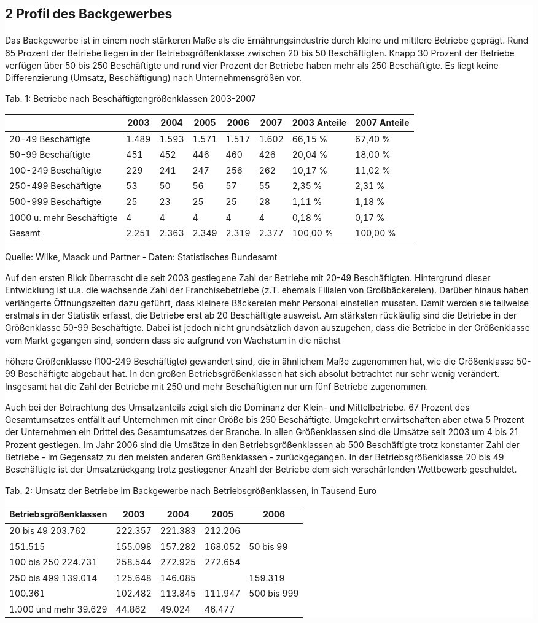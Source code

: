 ## 2 Profil des Backgewerbes

Das Backgewerbe ist in einem noch stärkeren Maße als die Ernährungsindustrie durch kleine und mittlere Betriebe geprägt. Rund 65 Prozent der Betriebe liegen in der Betriebsgrößenklasse zwischen 20 bis 50 Beschäftigten. Knapp 30 Prozent der Betriebe verfügen über 50 bis 250 Beschäftigte und rund vier Prozent der Betriebe haben mehr als 250 Beschäftigte. Es liegt keine Differenzierung (Umsatz, Beschäftigung) nach Unternehmensgrößen vor.

Tab. 1: Betriebe nach Beschäftigtengrößenklassen 2003-2007

|                            |    2003 |    2004 |    2005 |    2006 |    2007 | 2003  Anteile   | 2007  Anteile   |
|----------------------------|---------|---------|---------|---------|---------|-----------------|-----------------|
| 20-49   Beschäftigte       |   1.489 |   1.593 |   1.571 |   1.517 |   1.602 | 66,15 %         | 67,40 %         |
| 50-99   Beschäftigte       | 451     | 452     | 446     | 460     | 426     | 20,04 %         | 18,00 %         |
| 100-249   Beschäftigte     | 229     | 241     | 247     | 256     | 262     | 10,17 %         | 11,02 %         |
| 250-499   Beschäftigte     |  53     |  50     |  56     |  57     |  55     | 2,35 %          | 2,31 %          |
| 500-999   Beschäftigte     |  25     |  23     |  25     |  25     |  28     | 1,11 %          | 1,18 %          |
| 1000 u. mehr  Beschäftigte |   4     |   4     |   4     |   4     |   4     | 0,18 %          | 0,17 %          |
| Gesamt                     |   2.251 |   2.363 |   2.349 |   2.319 |   2.377 | 100,00 %        | 100,00 %        |

Quelle: Wilke, Maack und Partner - Daten: Statistisches Bundesamt

Auf den ersten Blick überrascht die seit 2003 gestiegene Zahl der Betriebe mit 20-49 Beschäftigten. Hintergrund dieser Entwicklung ist u.a. die wachsende Zahl der Franchisebetriebe (z.T. ehemals Filialen von Großbäckereien). Darüber hinaus haben verlängerte Öffnungszeiten dazu geführt, dass kleinere Bäckereien mehr Personal einstellen mussten. Damit werden sie teilweise erstmals in der Statistik erfasst, die Betriebe erst ab 20 Beschäftigte ausweist. Am stärksten rückläufig sind die Betriebe in der Größenklasse 50-99 Beschäftigte. Dabei ist jedoch nicht grundsätzlich davon auszugehen, dass die Betriebe in der Größenklasse vom Markt gegangen sind, sondern dass sie aufgrund von Wachstum in die nächst

höhere Größenklasse (100-249 Beschäftigte) gewandert sind, die in ähnlichem Maße zugenommen hat, wie die Größenklasse 50-99 Beschäftigte abgebaut hat. In den großen Betriebsgrößenklassen hat sich absolut betrachtet nur sehr wenig verändert. Insgesamt hat die Zahl der Betriebe mit 250 und mehr Beschäftigten nur um fünf Betriebe zugenommen.

Auch bei der Betrachtung des Umsatzanteils zeigt sich die Dominanz der Klein- und Mittelbetriebe. 67 Prozent des Gesamtumsatzes entfällt auf Unternehmen mit einer Größe bis 250 Beschäftigte. Umgekehrt erwirtschaften aber etwa 5 Prozent der Unternehmen ein Drittel des Gesamtumsatzes der Branche. In allen Größenklassen sind die Umsätze seit 2003 um 4 bis 21 Prozent gestiegen. Im Jahr 2006 sind die Umsätze in den Betriebsgrößenklassen ab 500 Beschäftigte trotz konstanter Zahl der Betriebe - im Gegensatz zu den meisten anderen Größenklassen - zurückgegangen. In der Betriebsgrößenklasse 20 bis 49 Beschäftigte ist der Umsatzrückgang trotz gestiegener Anzahl der Betriebe dem sich verschärfenden Wettbewerb geschuldet.

Tab. 2:  Umsatz der Betriebe im Backgewerbe nach Betriebsgrößenklassen, in Tausend Euro

| Betriebsgrößenklassen   |    2003 |    2004 | 2005    | 2006        |
|-------------------------|---------|---------|---------|-------------|
| 20 bis 49 203.762       | 222.357 | 221.383 | 212.206 |             |
| 151.515                 | 155.098 | 157.282 | 168.052 | 50 bis 99   |
| 100 bis 250 224.731     | 258.544 | 272.925 | 272.654 |             |
| 250 bis 499 139.014     | 125.648 | 146.085 |         | 159.319     |
| 100.361                 | 102.482 | 113.845 | 111.947 | 500 bis 999 |
| 1.000 und mehr 39.629   |  44.862 |  49.024 | 46.477  |             |
